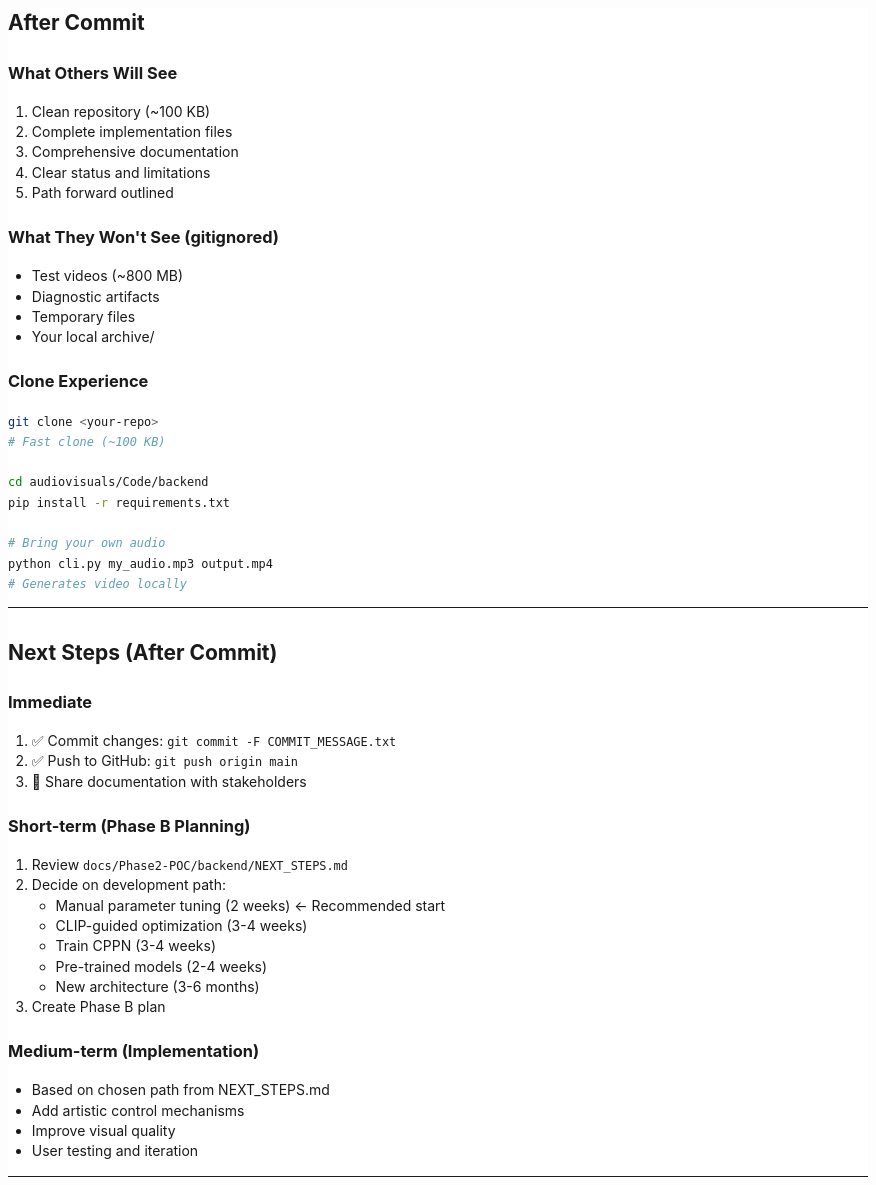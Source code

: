
## After Commit

### What Others Will See
1. Clean repository (~100 KB)
2. Complete implementation files
3. Comprehensive documentation
4. Clear status and limitations
5. Path forward outlined

### What They Won't See (gitignored)
- Test videos (~800 MB)
- Diagnostic artifacts
- Temporary files
- Your local archive/

### Clone Experience
```bash
git clone <your-repo>
# Fast clone (~100 KB)

cd audiovisuals/Code/backend
pip install -r requirements.txt

# Bring your own audio
python cli.py my_audio.mp3 output.mp4
# Generates video locally
```

---

## Next Steps (After Commit)

### Immediate
1. ✅ Commit changes: `git commit -F COMMIT_MESSAGE.txt`
2. ✅ Push to GitHub: `git push origin main`
3. 📖 Share documentation with stakeholders

### Short-term (Phase B Planning)
1. Review `docs/Phase2-POC/backend/NEXT_STEPS.md`
2. Decide on development path:
   - Manual parameter tuning (2 weeks) ← Recommended start
   - CLIP-guided optimization (3-4 weeks)
   - Train CPPN (3-4 weeks)
   - Pre-trained models (2-4 weeks)
   - New architecture (3-6 months)
3. Create Phase B plan

### Medium-term (Implementation)
- Based on chosen path from NEXT_STEPS.md
- Add artistic control mechanisms
- Improve visual quality
- User testing and iteration

---